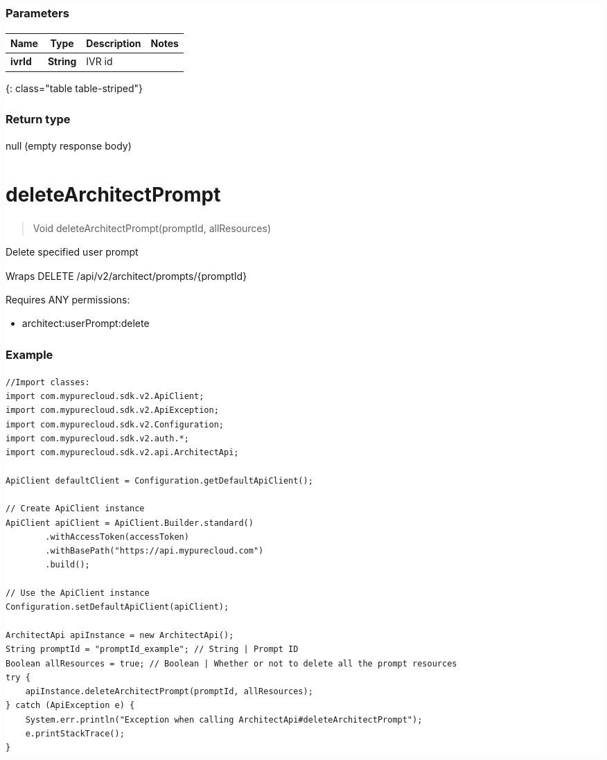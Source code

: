 ### Parameters


| Name | Type | Description  | Notes |
| ------------- | ------------- | ------------- | ------------- |
| **ivrId** | **String**| IVR id | |
{: class="table table-striped"}

### Return type

null (empty response body)

<a name="deleteArchitectPrompt"></a>

# **deleteArchitectPrompt**



> Void deleteArchitectPrompt(promptId, allResources)

Delete specified user prompt



Wraps DELETE /api/v2/architect/prompts/{promptId}  

Requires ANY permissions: 

* architect:userPrompt:delete

### Example

```{"language":"java"}
//Import classes:
import com.mypurecloud.sdk.v2.ApiClient;
import com.mypurecloud.sdk.v2.ApiException;
import com.mypurecloud.sdk.v2.Configuration;
import com.mypurecloud.sdk.v2.auth.*;
import com.mypurecloud.sdk.v2.api.ArchitectApi;

ApiClient defaultClient = Configuration.getDefaultApiClient();

// Create ApiClient instance
ApiClient apiClient = ApiClient.Builder.standard()
		.withAccessToken(accessToken)
		.withBasePath("https://api.mypurecloud.com")
		.build();

// Use the ApiClient instance
Configuration.setDefaultApiClient(apiClient);

ArchitectApi apiInstance = new ArchitectApi();
String promptId = "promptId_example"; // String | Prompt ID
Boolean allResources = true; // Boolean | Whether or not to delete all the prompt resources
try {
    apiInstance.deleteArchitectPrompt(promptId, allResources);
} catch (ApiException e) {
    System.err.println("Exception when calling ArchitectApi#deleteArchitectPrompt");
    e.printStackTrace();
}
```
